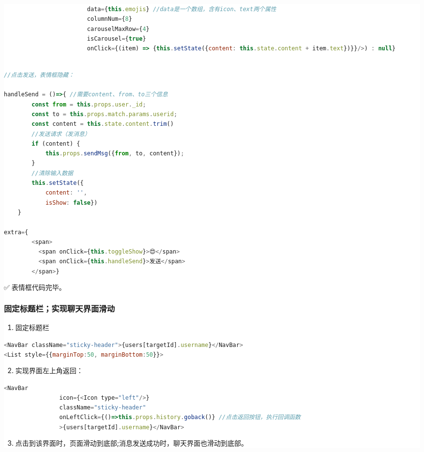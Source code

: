 ```javascript
						data={this.emojis} //data是一个数组，含有icon、text两个属性
						columnNum={8}
						carouselMaxRow={4}
						isCarousel={true}
						onClick={(item) => {this.setState({content: this.state.content + item.text})}}/>) : null}
				
```

```javascript
//点击发送，表情框隐藏：

handleSend = ()=>{ //需要content、from、to三个信息
		const from = this.props.user._id;
		const to = this.props.match.params.userid;
		const content = this.state.content.trim()
		//发送请求（发消息）
		if (content) {
			this.props.sendMsg({from, to, content});
		}
		//清除输入数据
		this.setState({
			content: '',
			isShow: false})
	}

extra={
        <span>
          <span onClick={this.toggleShow}>😍</span>
          <span onClick={this.handleSend}>发送</span>
        </span>} 
```

✅  表情框代码完毕。

### 固定标题栏；实现聊天界面滑动

1. 固定标题栏

```javascript
<NavBar className="sticky-header">{users[targetId].username}</NavBar>
<List style={{marginTop:50, marginBottom:50}}>
```

2. 实现界面左上角返回：

```javascript
<NavBar 
				icon={<Icon type="left"/>} 
				className="sticky-header"
				onLeftClick={()=>this.props.history.goback()} //点击返回按钮，执行回调函数
				>{users[targetId].username}</NavBar>
```

3. 点击到该界面时，页面滑动到底部;消息发送成功时，聊天界面也滑动到底部。
